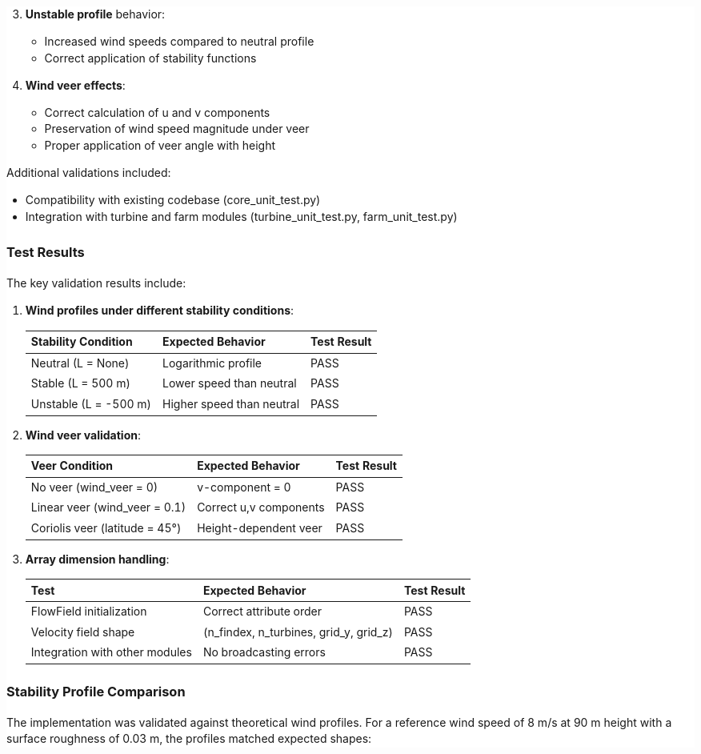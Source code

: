 3. **Unstable profile** behavior:
   - Increased wind speeds compared to neutral profile
   - Correct application of stability functions

4. **Wind veer effects**:
   - Correct calculation of u and v components
   - Preservation of wind speed magnitude under veer
   - Proper application of veer angle with height

Additional validations included:
- Compatibility with existing codebase (core_unit_test.py)
- Integration with turbine and farm modules (turbine_unit_test.py, farm_unit_test.py)

### Test Results

The key validation results include:

1. **Wind profiles under different stability conditions**:
   
   | Stability Condition | Expected Behavior | Test Result |
   |---------------------|-------------------|-------------|
   | Neutral (L = None)  | Logarithmic profile | PASS |
   | Stable (L = 500 m)  | Lower speed than neutral | PASS |
   | Unstable (L = -500 m) | Higher speed than neutral | PASS |

2. **Wind veer validation**:
   
   | Veer Condition | Expected Behavior | Test Result |
   |----------------|-------------------|-------------|
   | No veer (wind_veer = 0) | v-component = 0 | PASS |
   | Linear veer (wind_veer = 0.1) | Correct u,v components | PASS |
   | Coriolis veer (latitude = 45°) | Height-dependent veer | PASS |

3. **Array dimension handling**:
   
   | Test | Expected Behavior | Test Result |
   |------|-------------------|-------------|
   | FlowField initialization | Correct attribute order | PASS |
   | Velocity field shape | (n_findex, n_turbines, grid_y, grid_z) | PASS |
   | Integration with other modules | No broadcasting errors | PASS |

### Stability Profile Comparison

The implementation was validated against theoretical wind profiles. For a reference wind speed of 8 m/s at 90 m height with a surface roughness of 0.03 m, the profiles matched expected shapes:
